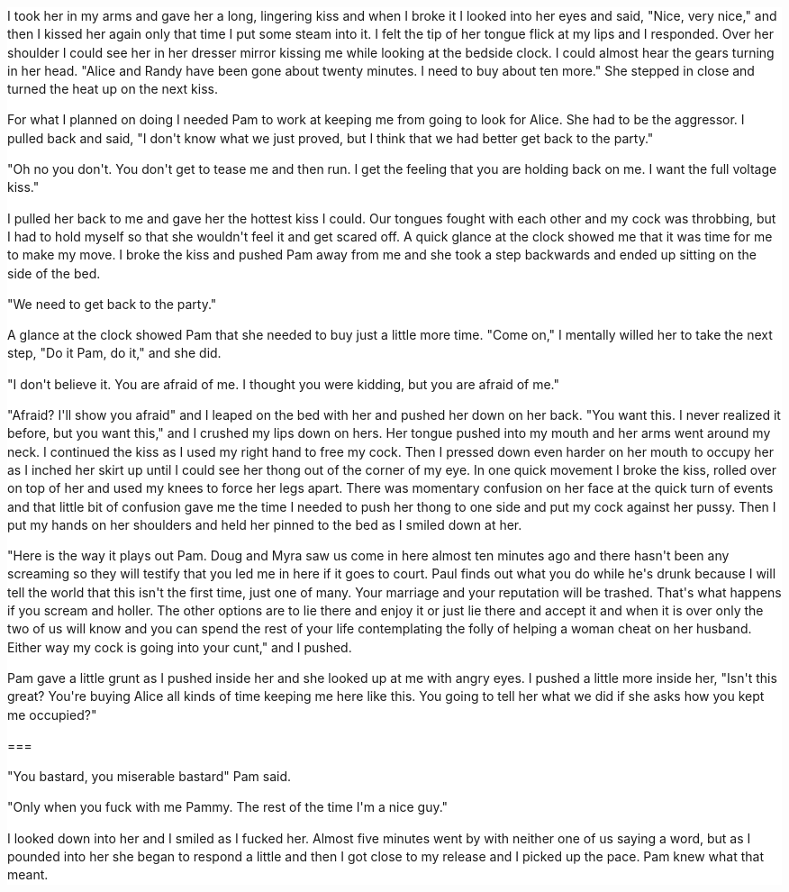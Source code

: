 I took her in my arms and gave her a long, lingering kiss and when I broke it I looked into her eyes and said, "Nice, very nice," and then I kissed her again only that time I put some steam into it. I felt the tip of her tongue flick at my lips and I responded. Over her shoulder I could see her in her dresser mirror kissing me while looking at the bedside clock. I could almost hear the gears turning in her head. "Alice and Randy have been gone about twenty minutes. I need to buy about ten more." She stepped in close and turned the heat up on the next kiss. 

For what I planned on doing I needed Pam to work at keeping me from going to look for Alice. She had to be the aggressor. I pulled back and said, "I don't know what we just proved, but I think that we had better get back to the party." 

"Oh no you don't. You don't get to tease me and then run. I get the feeling that you are holding back on me. I want the full voltage kiss." 

I pulled her back to me and gave her the hottest kiss I could. Our tongues fought with each other and my cock was throbbing, but I had to hold myself so that she wouldn't feel it and get scared off. A quick glance at the clock showed me that it was time for me to make my move. I broke the kiss and pushed Pam away from me and she took a step backwards and ended up sitting on the side of the bed. 

"We need to get back to the party." 

A glance at the clock showed Pam that she needed to buy just a little more time. "Come on," I mentally willed her to take the next step, "Do it Pam, do it," and she did. 

"I don't believe it. You are afraid of me. I thought you were kidding, but you are afraid of me." 

"Afraid? I'll show you afraid" and I leaped on the bed with her and pushed her down on her back. "You want this. I never realized it before, but you want this," and I crushed my lips down on hers. Her tongue pushed into my mouth and her arms went around my neck. I continued the kiss as I used my right hand to free my cock. Then I pressed down even harder on her mouth to occupy her as I inched her skirt up until I could see her thong out of the corner of my eye. In one quick movement I broke the kiss, rolled over on top of her and used my knees to force her legs apart. There was momentary confusion on her face at the quick turn of events and that little bit of confusion gave me the time I needed to push her thong to one side and put my cock against her pussy. Then I put my hands on her shoulders and held her pinned to the bed as I smiled down at her. 

"Here is the way it plays out Pam. Doug and Myra saw us come in here almost ten minutes ago and there hasn't been any screaming so they will testify that you led me in here if it goes to court. Paul finds out what you do while he's drunk because I will tell the world that this isn't the first time, just one of many. Your marriage and your reputation will be trashed. That's what happens if you scream and holler. The other options are to lie there and enjoy it or just lie there and accept it and when it is over only the two of us will know and you can spend the rest of your life contemplating the folly of helping a woman cheat on her husband. Either way my cock is going into your cunt," and I pushed. 

Pam gave a little grunt as I pushed inside her and she looked up at me with angry eyes. I pushed a little more inside her, "Isn't this great? You're buying Alice all kinds of time keeping me here like this. You going to tell her what we did if she asks how you kept me occupied?"  

===

"You bastard, you miserable bastard" Pam said. 

"Only when you fuck with me Pammy. The rest of the time I'm a nice guy." 

I looked down into her and I smiled as I fucked her. Almost five minutes went by with neither one of us saying a word, but as I pounded into her she began to respond a little and then I got close to my release and I picked up the pace. Pam knew what that meant. 

